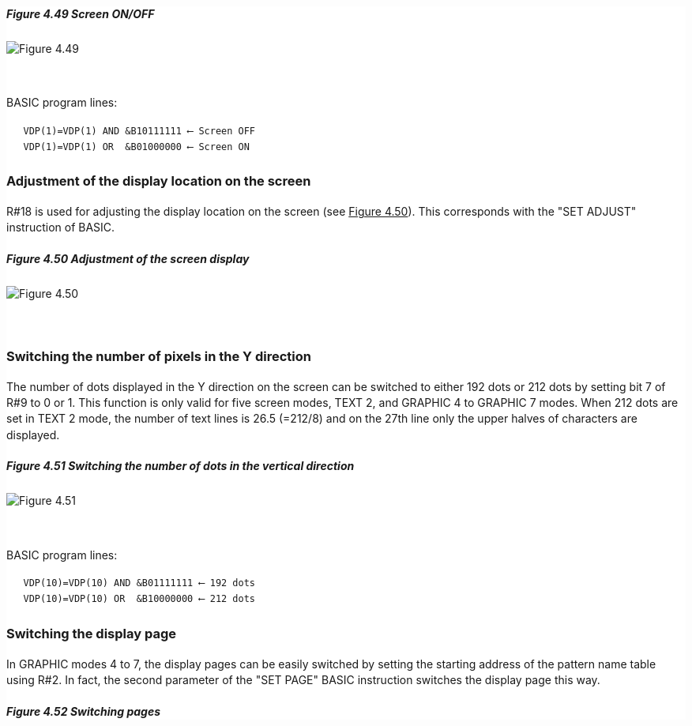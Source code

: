 ##### _Figure 4.49  Screen ON/OFF_

![Figure 4.49](https://raw.githubusercontent.com/Konamiman/MSX2-Technical-Handbook/master/pics/Figure%204.49.png)

<p>&nbsp;</p>


BASIC program lines:

```
   VDP(1)=VDP(1) AND &B10111111 ⟵ Screen OFF
   VDP(1)=VDP(1) OR  &B01000000 ⟵ Screen ON
```

### Adjustment of the display location on the screen

R#18 is used for adjusting the display location on the screen (see [Figure 4.50](#figure-450--adjustment-of-the-screen-display)). This corresponds with the "SET ADJUST" instruction of BASIC.


##### _Figure 4.50  Adjustment of the screen display_

![Figure 4.50](https://raw.githubusercontent.com/Konamiman/MSX2-Technical-Handbook/master/pics/Figure%204.50.png)

<p>&nbsp;</p>


### Switching the number of pixels in the Y direction

The number of dots displayed in the Y direction on the screen can be switched to either 192 dots or 212 dots by setting bit 7 of R#9 to 0 or 1. This function is only valid for five screen modes, TEXT 2, and GRAPHIC 4 to GRAPHIC 7 modes. When 212 dots are set in TEXT 2 mode, the number of text lines is 26.5 (=212/8) and on the 27th line only the upper halves of characters are displayed.


##### _Figure 4.51  Switching the number of dots in the vertical direction_

![Figure 4.51](https://raw.githubusercontent.com/Konamiman/MSX2-Technical-Handbook/master/pics/Figure%204.51.png)

<p>&nbsp;</p>


BASIC program lines:

```
   VDP(10)=VDP(10) AND &B01111111 ⟵ 192 dots
   VDP(10)=VDP(10) OR  &B10000000 ⟵ 212 dots
```

### Switching the display page

In GRAPHIC modes 4 to 7, the display pages can be easily switched by setting the starting address of the pattern name table using R#2. In fact, the second parameter of the "SET PAGE" BASIC instruction switches the display page this way.


##### _Figure 4.52  Switching pages_
